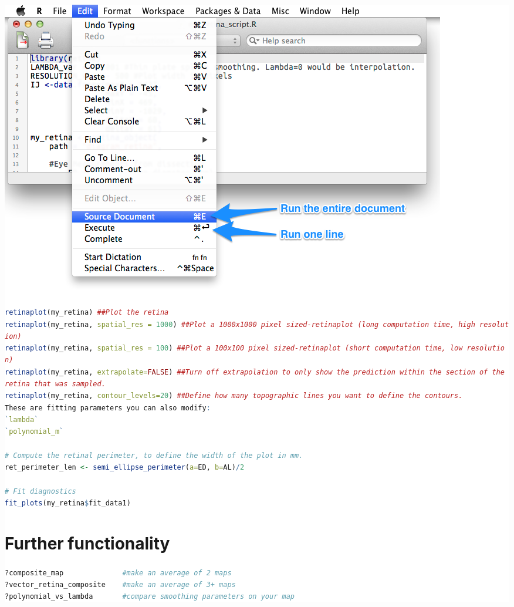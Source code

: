 ![Minx](tutorial_pix/source_or_run_line.png "")  

```R
retinaplot(my_retina) ##Plot the retina
retinaplot(my_retina, spatial_res = 1000) ##Plot a 1000x1000 pixel sized-retinaplot (long computation time, high resolution)
retinaplot(my_retina, spatial_res = 100) ##Plot a 100x100 pixel sized-retinaplot (short computation time, low resolution)
retinaplot(my_retina, extrapolate=FALSE) ##Turn off extrapolation to only show the prediction within the section of the retina that was sampled.
retinaplot(my_retina, contour_levels=20) ##Define how many topographic lines you want to define the contours.
These are fitting parameters you can also modify:
`lambda`
`polynomial_m`

# Compute the retinal perimeter, to define the width of the plot in mm.
ret_perimeter_len <- semi_ellipse_perimeter(a=ED, b=AL)/2

# Fit diagnostics
fit_plots(my_retina$fit_data1)
```



# Further functionality
```R
?composite_map 				#make an average of 2 maps
?vector_retina_composite 	#make an average of 3+ maps
?polynomial_vs_lambda 		#compare smoothing parameters on your map
```
